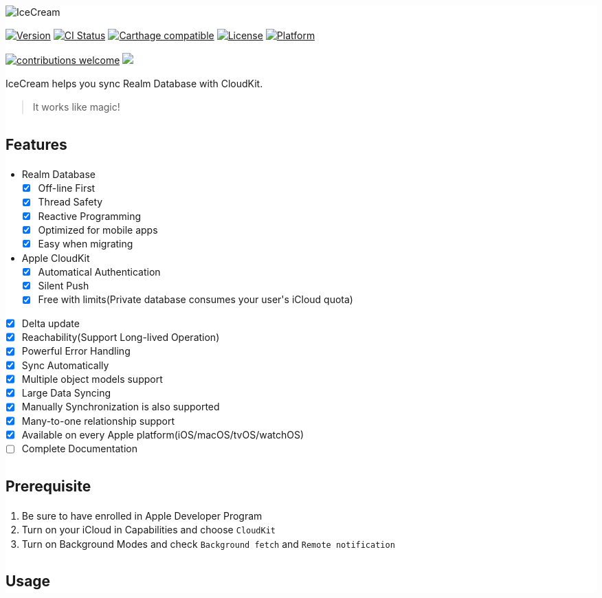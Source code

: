 ![IceCream](https://i.loli.net/2017/11/18/5a104e5acfea5.png)

[![Version](https://img.shields.io/cocoapods/v/IceCream.svg?style=flat)](http://cocoapods.org/pods/IceCream)
[![CI Status](http://img.shields.io/travis/caiyue1993/IceCream.svg?style=flat)](https://travis-ci.org/caiyue1993/IceCream)
[![Carthage compatible](https://img.shields.io/badge/Carthage-compatible-4BC51D.svg?style=flat)](https://github.com/Carthage/Carthage)
[![License](https://img.shields.io/cocoapods/l/IceCream.svg?style=flat)](http://cocoapods.org/pods/IceCream)
[![Platform](https://img.shields.io/cocoapods/p/IceCream.svg?style=flat)](http://cocoapods.org/pods/IceCream)
   
[![contributions welcome](https://img.shields.io/badge/contributions-welcome-brightgreen.svg?style=flat)](https://github.com/caiyue1993/icecream/issues)
<a href="https://twitter.com/caiyue5"><img src="https://img.shields.io/twitter/follow/caiyue5.svg?style=social"></a>

IceCream helps you sync Realm Database with CloudKit.

> It works like magic!

## Features

- Realm Database
    - [x] Off-line First
    - [x] Thread Safety
    - [x] Reactive Programming
    - [x] Optimized for mobile apps
    - [x] Easy when migrating

- Apple CloudKit
    - [x] Automatical Authentication
    - [x] Silent Push 
    - [x] Free with limits(Private database consumes your user's iCloud quota)

- [x] Delta update
- [x] Reachability(Support Long-lived Operation) 
- [x] Powerful Error Handling 
- [x] Sync Automatically
- [x] Multiple object models support
- [x] Large Data Syncing
- [x] Manually Synchronization is also supported
- [x] Many-to-one relationship support
- [x] Available on every Apple platform(iOS/macOS/tvOS/watchOS)
- [ ] Complete Documentation 

## Prerequisite

1. Be sure to have enrolled in Apple Developer Program
2. Turn on your iCloud in Capabilities and choose `CloudKit`
3. Turn on Background Modes and check `Background fetch` and `Remote notification` 

## Usage
